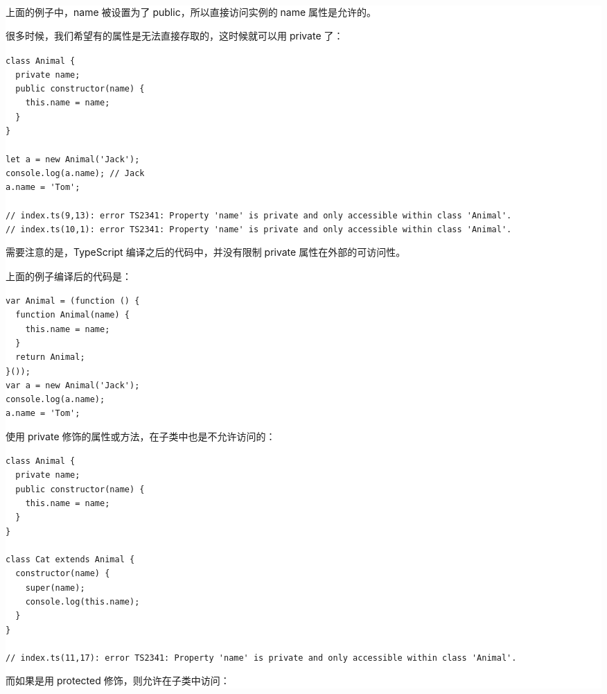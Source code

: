 上面的例子中，name 被设置为了 public，所以直接访问实例的 name 属性是允许的。

很多时候，我们希望有的属性是无法直接存取的，这时候就可以用 private 了：

    class Animal {
      private name;
      public constructor(name) {
        this.name = name;
      }
    }
    ​
    let a = new Animal('Jack');
    console.log(a.name); // Jack
    a.name = 'Tom';
    ​
    // index.ts(9,13): error TS2341: Property 'name' is private and only accessible within class 'Animal'.
    // index.ts(10,1): error TS2341: Property 'name' is private and only accessible within class 'Animal'.

需要注意的是，TypeScript 编译之后的代码中，并没有限制 private 属性在外部的可访问性。

上面的例子编译后的代码是：

    var Animal = (function () {
      function Animal(name) {
        this.name = name;
      }
      return Animal;
    }());
    var a = new Animal('Jack');
    console.log(a.name);
    a.name = 'Tom';

使用 private 修饰的属性或方法，在子类中也是不允许访问的：

    class Animal {
      private name;
      public constructor(name) {
        this.name = name;
      }
    }
    ​
    class Cat extends Animal {
      constructor(name) {
        super(name);
        console.log(this.name);
      }
    }
    ​
    // index.ts(11,17): error TS2341: Property 'name' is private and only accessible within class 'Animal'.

而如果是用 protected 修饰，则允许在子类中访问：

